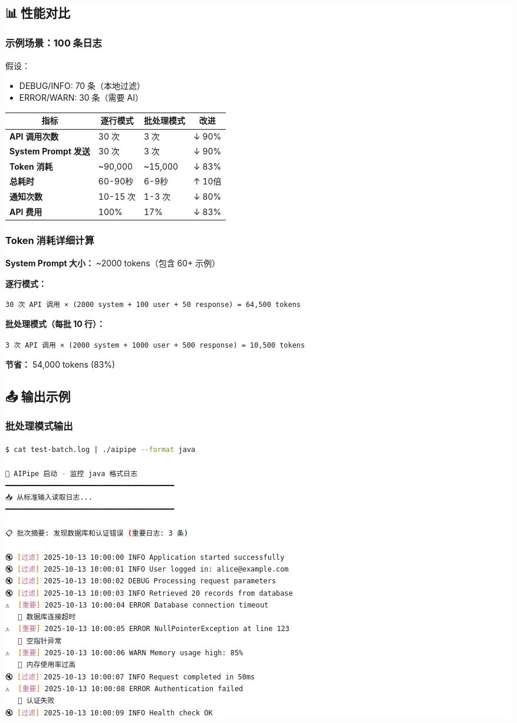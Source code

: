 ## 📊 性能对比

### 示例场景：100 条日志

假设：
- DEBUG/INFO: 70 条（本地过滤）
- ERROR/WARN: 30 条（需要 AI）

| 指标 | 逐行模式 | 批处理模式 | 改进 |
|------|---------|-----------|------|
| **API 调用次数** | 30 次 | 3 次 | ↓ 90% |
| **System Prompt 发送** | 30 次 | 3 次 | ↓ 90% |
| **Token 消耗** | ~90,000 | ~15,000 | ↓ 83% |
| **总耗时** | 60-90秒 | 6-9秒 | ↑ 10倍 |
| **通知次数** | 10-15 次 | 1-3 次 | ↓ 80% |
| **API 费用** | 100% | 17% | ↓ 83% |

### Token 消耗详细计算

**System Prompt 大小：** ~2000 tokens（包含 60+ 示例）

**逐行模式：**
```
30 次 API 调用 × (2000 system + 100 user + 50 response) = 64,500 tokens
```

**批处理模式（每批 10 行）：**
```
3 次 API 调用 × (2000 system + 1000 user + 500 response) = 10,500 tokens
```

**节省：** 54,000 tokens (83%)

## 📤 输出示例

### 批处理模式输出

```bash
$ cat test-batch.log | ./aipipe --format java

🚀 AIPipe 启动 - 监控 java 格式日志
━━━━━━━━━━━━━━━━━━━━━━━━━━━━━━━━━━━━━━━━
📥 从标准输入读取日志...
━━━━━━━━━━━━━━━━━━━━━━━━━━━━━━━━━━━━━━━━

📋 批次摘要: 发现数据库和认证错误 (重要日志: 3 条)

🔇 [过滤] 2025-10-13 10:00:00 INFO Application started successfully
🔇 [过滤] 2025-10-13 10:00:01 INFO User logged in: alice@example.com
🔇 [过滤] 2025-10-13 10:00:02 DEBUG Processing request parameters
🔇 [过滤] 2025-10-13 10:00:03 INFO Retrieved 20 records from database
⚠️  [重要] 2025-10-13 10:00:04 ERROR Database connection timeout
   📝 数据库连接超时
⚠️  [重要] 2025-10-13 10:00:05 ERROR NullPointerException at line 123
   📝 空指针异常
⚠️  [重要] 2025-10-13 10:00:06 WARN Memory usage high: 85%
   📝 内存使用率过高
🔇 [过滤] 2025-10-13 10:00:07 INFO Request completed in 50ms
⚠️  [重要] 2025-10-13 10:00:08 ERROR Authentication failed
   📝 认证失败
🔇 [过滤] 2025-10-13 10:00:09 INFO Health check OK
```